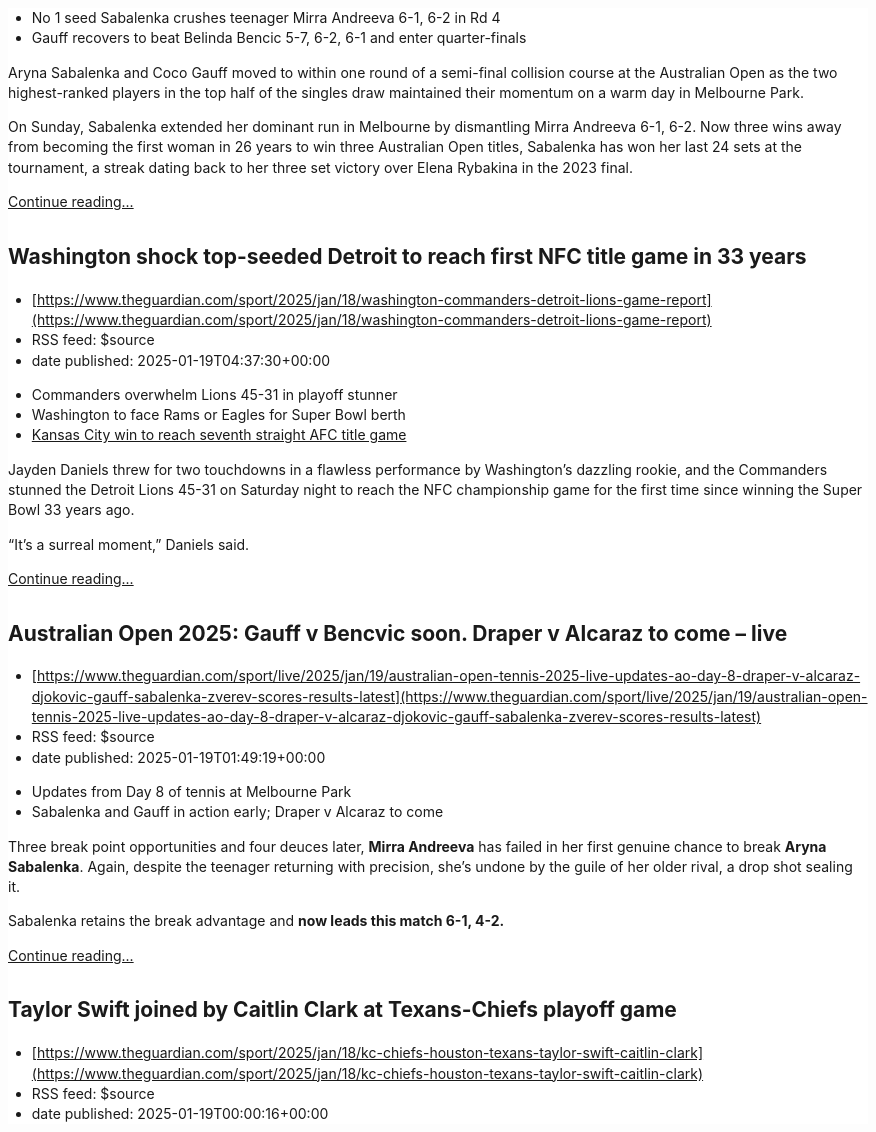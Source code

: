 <ul><li>No 1 seed Sabalenka crushes teenager Mirra Andreeva 6-1, 6-2 in Rd 4</li><li>Gauff recovers to beat Belinda Bencic 5-7, 6-2, 6-1 and enter quarter-finals</li></ul><p>Aryna Sabalenka and Coco Gauff moved to within one round of a semi-final collision course at the Australian Open as the two highest-ranked players in the top half of the singles draw maintained their momentum on a warm day in Melbourne Park.</p><p>On Sunday, Sabalenka extended her dominant run in Melbourne by dismantling Mirra Andreeva 6-1, 6-2. Now three wins away from becoming the first woman in 26 years to win three Australian Open titles, Sabalenka has won her last 24 sets at the tournament, a streak dating back to her three set victory over Elena Rybakina in the 2023 final.</p> <a href="https://www.theguardian.com/sport/2025/jan/19/semi-final-duel-looming-as-aryna-sabalenka-and-coco-gauff-run-hot-at-australian-open">Continue reading...</a>

## Washington shock top-seeded Detroit to reach first NFC title game in 33 years
 - [https://www.theguardian.com/sport/2025/jan/18/washington-commanders-detroit-lions-game-report](https://www.theguardian.com/sport/2025/jan/18/washington-commanders-detroit-lions-game-report)
 - RSS feed: $source
 - date published: 2025-01-19T04:37:30+00:00

<ul><li>Commanders overwhelm Lions 45-31 in playoff stunner</li><li>Washington to face Rams or Eagles for Super Bowl berth</li><li><a href="https://www.theguardian.com/sport/2025/jan/18/kc-chiefs-houston-texans-taylor-swift-caitlin-clark">Kansas City win to reach seventh straight AFC title game</a></li></ul><p>Jayden Daniels threw for two touchdowns in a flawless performance by Washington’s dazzling rookie, and the Commanders stunned the Detroit Lions 45-31 on Saturday night to reach the NFC championship game for the first time since winning the Super Bowl 33 years ago.</p><p>“It’s a surreal moment,” Daniels said.</p> <a href="https://www.theguardian.com/sport/2025/jan/18/washington-commanders-detroit-lions-game-report">Continue reading...</a>

## Australian Open 2025: Gauff v Bencvic soon. Draper v Alcaraz to come – live
 - [https://www.theguardian.com/sport/live/2025/jan/19/australian-open-tennis-2025-live-updates-ao-day-8-draper-v-alcaraz-djokovic-gauff-sabalenka-zverev-scores-results-latest](https://www.theguardian.com/sport/live/2025/jan/19/australian-open-tennis-2025-live-updates-ao-day-8-draper-v-alcaraz-djokovic-gauff-sabalenka-zverev-scores-results-latest)
 - RSS feed: $source
 - date published: 2025-01-19T01:49:19+00:00

<ul><li>Updates from Day 8 of tennis at Melbourne Park</li><li>Sabalenka and Gauff in action early; Draper v Alcaraz to come</li></ul><p>Three break point opportunities and four deuces later, <strong>Mirra Andreeva</strong> has failed in her first genuine chance to break <strong>Aryna Sabalenka</strong>. Again, despite the teenager returning with precision, she’s undone by the guile of her older rival, a drop shot sealing it.</p><p>Sabalenka retains the break advantage and <strong>now leads this match 6-1, 4-2.</strong></p> <a href="https://www.theguardian.com/sport/live/2025/jan/19/australian-open-tennis-2025-live-updates-ao-day-8-draper-v-alcaraz-djokovic-gauff-sabalenka-zverev-scores-results-latest">Continue reading...</a>

## Taylor Swift joined by Caitlin Clark at Texans-Chiefs playoff game
 - [https://www.theguardian.com/sport/2025/jan/18/kc-chiefs-houston-texans-taylor-swift-caitlin-clark](https://www.theguardian.com/sport/2025/jan/18/kc-chiefs-houston-texans-taylor-swift-caitlin-clark)
 - RSS feed: $source
 - date published: 2025-01-19T00:00:16+00:00
